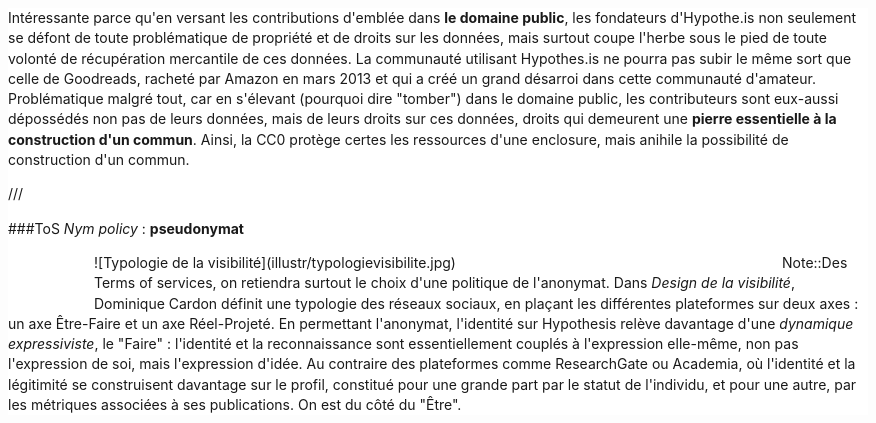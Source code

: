 Intéressante parce qu'en versant les contributions d'emblée dans **le domaine public**, les fondateurs d'Hypothe.is non seulement se défont de toute problématique de propriété et de droits sur les données, mais surtout coupe l'herbe sous le pied de toute volonté de récupération mercantile de ces données. La communauté utilisant Hypothes.is ne pourra pas subir le même sort que celle de Goodreads, racheté par Amazon en mars 2013 et qui a créé un grand désarroi dans cette communauté d'amateur.
Problématique malgré tout, car en s'élevant (pourquoi dire "tomber") dans le domaine public, les contributeurs sont eux-aussi dépossédés non pas de leurs données, mais de leurs droits sur ces données, droits qui demeurent une **pierre essentielle à la construction d'un commun**.
Ainsi, la CC0 protège certes les ressources d'une enclosure, mais anihile la possibilité de construction d'un commun.

///

###ToS
*Nym policy* : **pseudonymat**
<div style="width:10%;float:left"><p>&nbsp;</p></div><div style="width:80%;float:left">![Typologie de la visibilité](illustr/typologievisibilite.jpg)</div>

Note::Des Terms of services, on retiendra surtout le choix d'une politique de l'anonymat. 
Dans *Design de la visibilité*, Dominique Cardon définit une typologie des réseaux sociaux, en plaçant les différentes plateformes sur deux axes : un axe Être-Faire et un axe Réel-Projeté. En permettant l'anonymat, l'identité sur Hypothesis relève davantage d'une *dynamique expressiviste*, le "Faire" : l'identité et la reconnaissance sont essentiellement couplés à l'expression elle-même, non pas l'expression de soi, mais l'expression d'idée.
Au contraire des plateformes comme ResearchGate ou Academia, où l'identité et la légitimité se construisent davantage sur le profil, constitué pour une grande part par le statut de l'individu, et pour une autre, par les métriques associées à ses publications. On est du côté du "Être".
